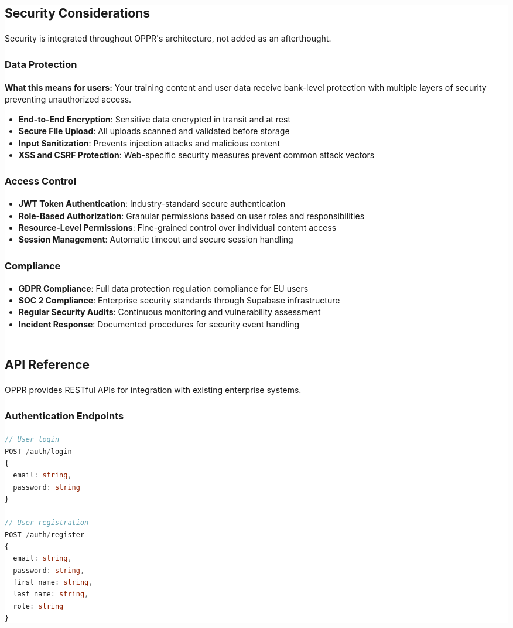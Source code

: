 ## Security Considerations

Security is integrated throughout OPPR's architecture, not added as an afterthought.

### Data Protection

**What this means for users:** Your training content and user data receive bank-level protection with multiple layers of security preventing unauthorized access.

- **End-to-End Encryption**: Sensitive data encrypted in transit and at rest
- **Secure File Upload**: All uploads scanned and validated before storage
- **Input Sanitization**: Prevents injection attacks and malicious content
- **XSS and CSRF Protection**: Web-specific security measures prevent common attack vectors

### Access Control

- **JWT Token Authentication**: Industry-standard secure authentication
- **Role-Based Authorization**: Granular permissions based on user roles and responsibilities
- **Resource-Level Permissions**: Fine-grained control over individual content access
- **Session Management**: Automatic timeout and secure session handling

### Compliance

- **GDPR Compliance**: Full data protection regulation compliance for EU users
- **SOC 2 Compliance**: Enterprise security standards through Supabase infrastructure
- **Regular Security Audits**: Continuous monitoring and vulnerability assessment
- **Incident Response**: Documented procedures for security event handling

---

## API Reference

OPPR provides RESTful APIs for integration with existing enterprise systems.

### Authentication Endpoints

```typescript
// User login
POST /auth/login
{
  email: string,
  password: string
}

// User registration
POST /auth/register
{
  email: string,
  password: string,
  first_name: string,
  last_name: string,
  role: string
}
```
